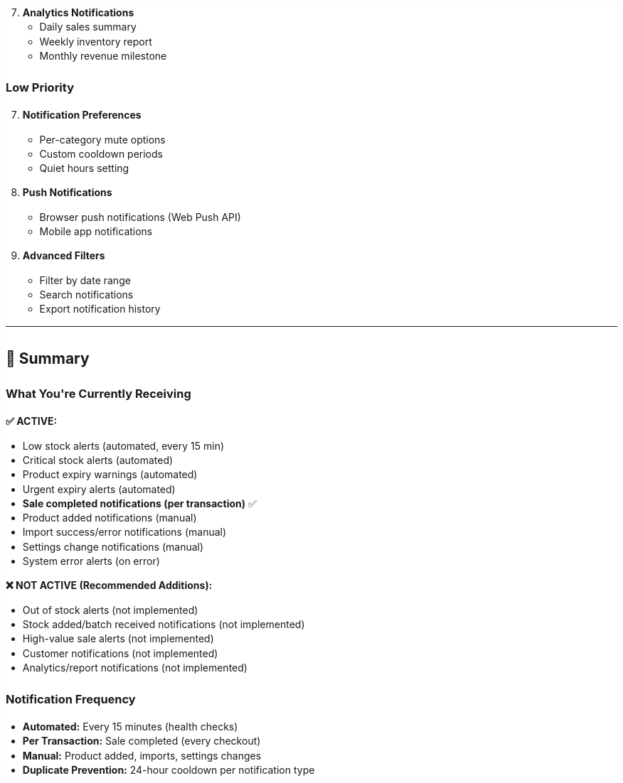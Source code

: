 7. **Analytics Notifications**
   - Daily sales summary
   - Weekly inventory report
   - Monthly revenue milestone

### Low Priority

7. **Notification Preferences**

   - Per-category mute options
   - Custom cooldown periods
   - Quiet hours setting

8. **Push Notifications**

   - Browser push notifications (Web Push API)
   - Mobile app notifications

9. **Advanced Filters**
   - Filter by date range
   - Search notifications
   - Export notification history

---

## 📝 Summary

### What You're Currently Receiving

**✅ ACTIVE:**

- Low stock alerts (automated, every 15 min)
- Critical stock alerts (automated)
- Product expiry warnings (automated)
- Urgent expiry alerts (automated)
- **Sale completed notifications (per transaction)** ✅
- Product added notifications (manual)
- Import success/error notifications (manual)
- Settings change notifications (manual)
- System error alerts (on error)

**❌ NOT ACTIVE (Recommended Additions):**

- Out of stock alerts (not implemented)
- Stock added/batch received notifications (not implemented)
- High-value sale alerts (not implemented)
- Customer notifications (not implemented)
- Analytics/report notifications (not implemented)

### Notification Frequency

- **Automated:** Every 15 minutes (health checks)
- **Per Transaction:** Sale completed (every checkout)
- **Manual:** Product added, imports, settings changes
- **Duplicate Prevention:** 24-hour cooldown per notification type
